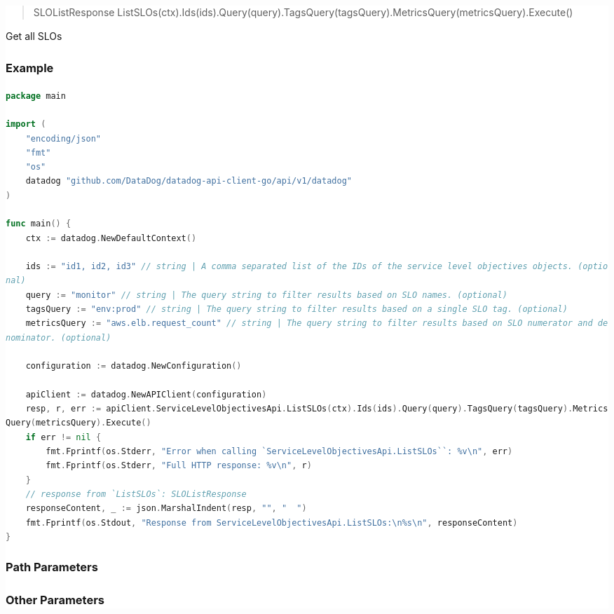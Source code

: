> SLOListResponse ListSLOs(ctx).Ids(ids).Query(query).TagsQuery(tagsQuery).MetricsQuery(metricsQuery).Execute()

Get all SLOs



### Example

```go
package main

import (
    "encoding/json"
    "fmt"
    "os"
    datadog "github.com/DataDog/datadog-api-client-go/api/v1/datadog"
)

func main() {
    ctx := datadog.NewDefaultContext()

    ids := "id1, id2, id3" // string | A comma separated list of the IDs of the service level objectives objects. (optional)
    query := "monitor" // string | The query string to filter results based on SLO names. (optional)
    tagsQuery := "env:prod" // string | The query string to filter results based on a single SLO tag. (optional)
    metricsQuery := "aws.elb.request_count" // string | The query string to filter results based on SLO numerator and denominator. (optional)

    configuration := datadog.NewConfiguration()

    apiClient := datadog.NewAPIClient(configuration)
    resp, r, err := apiClient.ServiceLevelObjectivesApi.ListSLOs(ctx).Ids(ids).Query(query).TagsQuery(tagsQuery).MetricsQuery(metricsQuery).Execute()
    if err != nil {
        fmt.Fprintf(os.Stderr, "Error when calling `ServiceLevelObjectivesApi.ListSLOs``: %v\n", err)
        fmt.Fprintf(os.Stderr, "Full HTTP response: %v\n", r)
    }
    // response from `ListSLOs`: SLOListResponse
    responseContent, _ := json.MarshalIndent(resp, "", "  ")
    fmt.Fprintf(os.Stdout, "Response from ServiceLevelObjectivesApi.ListSLOs:\n%s\n", responseContent)
}
```

### Path Parameters



### Other Parameters
